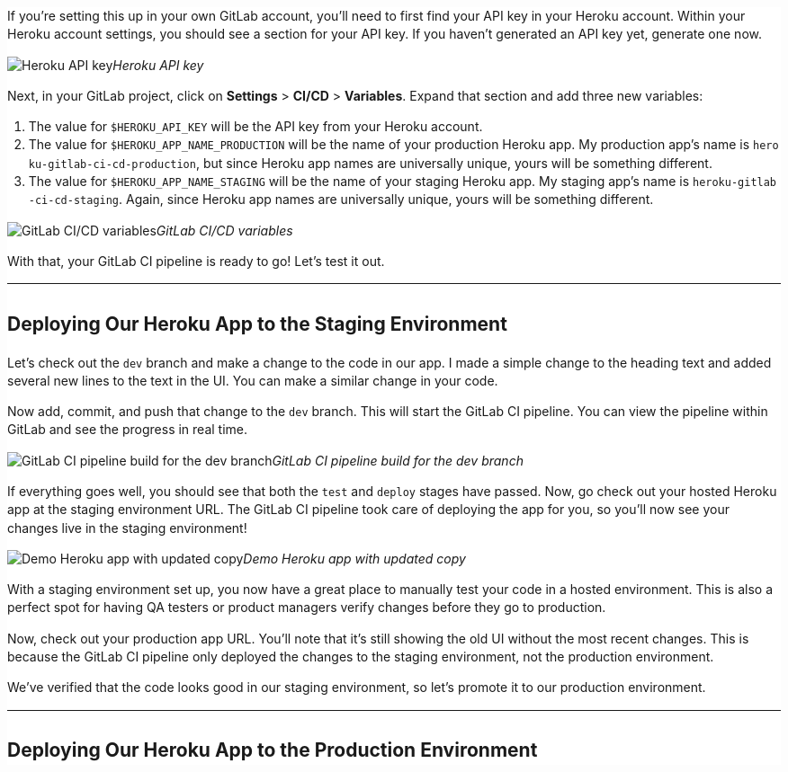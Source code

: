 If you’re setting this up in your own GitLab account, you’ll need to first find your API key in your Heroku account. Within your Heroku account settings, you should see a section for your API key. If you haven’t generated an API key yet, generate one now.

![Heroku API key](https://cdn-images-1.medium.com/max/3092/0*nJiIjusi0rtXuBrg)_Heroku API key_

Next, in your GitLab project, click on **Settings** > **CI/CD** > **Variables**. Expand that section and add three new variables:

1. The value for `$HEROKU_API_KEY` will be the API key from your Heroku account.
2. The value for `$HEROKU_APP_NAME_PRODUCTION` will be the name of your production Heroku app. My production app’s name is `heroku-gitlab-ci-cd-production`, but since Heroku app names are universally unique, yours will be something different.
3. The value for `$HEROKU_APP_NAME_STAGING` will be the name of your staging Heroku app. My staging app’s name is `heroku-gitlab-ci-cd-staging`. Again, since Heroku app names are universally unique, yours will be something different.

![GitLab CI/CD variables](https://cdn-images-1.medium.com/max/4644/1*ELavVzd2YVT79Nx0fScWxA.png)_GitLab CI/CD variables_

With that, your GitLab CI pipeline is ready to go! Let’s test it out.

---

## Deploying Our Heroku App to the Staging Environment

Let’s check out the `dev` branch and make a change to the code in our app. I made a simple change to the heading text and added several new lines to the text in the UI. You can make a similar change in your code.

Now add, commit, and push that change to the `dev` branch. This will start the GitLab CI pipeline. You can view the pipeline within GitLab and see the progress in real time.

![GitLab CI pipeline build for the dev branch](https://cdn-images-1.medium.com/max/3200/0*Snjy6oE4zGEe8YTo)_GitLab CI pipeline build for the dev branch_

If everything goes well, you should see that both the `test` and `deploy` stages have passed. Now, go check out your hosted Heroku app at the staging environment URL. The GitLab CI pipeline took care of deploying the app for you, so you’ll now see your changes live in the staging environment!

![Demo Heroku app with updated copy](https://cdn-images-1.medium.com/max/3200/0*yVYp0F6ZK0vwfX7O)_Demo Heroku app with updated copy_

With a staging environment set up, you now have a great place to manually test your code in a hosted environment. This is also a perfect spot for having QA testers or product managers verify changes before they go to production.

Now, check out your production app URL. You’ll note that it’s still showing the old UI without the most recent changes. This is because the GitLab CI pipeline only deployed the changes to the staging environment, not the production environment.

We’ve verified that the code looks good in our staging environment, so let’s promote it to our production environment.

---

## Deploying Our Heroku App to the Production Environment
